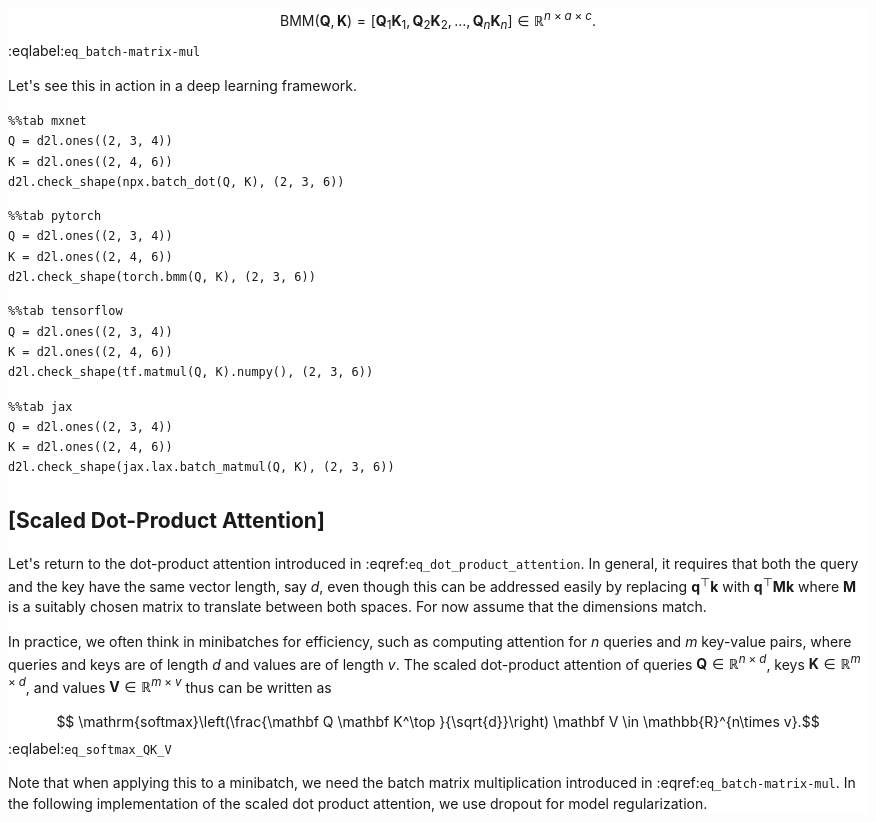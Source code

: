 $$\mathrm{BMM}(\mathbf{Q}, \mathbf{K}) = [\mathbf{Q}_1 \mathbf{K}_1, \mathbf{Q}_2 \mathbf{K}_2, \ldots, \mathbf{Q}_n \mathbf{K}_n] \in \mathbb{R}^{n \times a \times c}.$$
:eqlabel:`eq_batch-matrix-mul`

Let's see this in action in a deep learning framework.

```{.python .input}
%%tab mxnet
Q = d2l.ones((2, 3, 4))
K = d2l.ones((2, 4, 6))
d2l.check_shape(npx.batch_dot(Q, K), (2, 3, 6))
```

```{.python .input}
%%tab pytorch
Q = d2l.ones((2, 3, 4))
K = d2l.ones((2, 4, 6))
d2l.check_shape(torch.bmm(Q, K), (2, 3, 6))
```

```{.python .input}
%%tab tensorflow
Q = d2l.ones((2, 3, 4))
K = d2l.ones((2, 4, 6))
d2l.check_shape(tf.matmul(Q, K).numpy(), (2, 3, 6))
```

```{.python .input}
%%tab jax
Q = d2l.ones((2, 3, 4))
K = d2l.ones((2, 4, 6))
d2l.check_shape(jax.lax.batch_matmul(Q, K), (2, 3, 6))
```

## [**Scaled Dot-Product Attention**]

Let's return to the dot-product attention introduced in :eqref:`eq_dot_product_attention`. 
In general, it requires that both the query and the key
have the same vector length, say $d$, even though this can be addressed easily by replacing 
$\mathbf{q}^\top \mathbf{k}$ with $\mathbf{q}^\top \mathbf{M} \mathbf{k}$ where $\mathbf{M}$ is a suitably chosen matrix to translate between both spaces. For now assume that the dimensions match. 

In practice, we often think in minibatches for efficiency,
such as computing attention for $n$ queries and $m$ key-value pairs,
where queries and keys are of length $d$
and values are of length $v$. The scaled dot-product attention 
of queries $\mathbf Q\in\mathbb R^{n\times d}$,
keys $\mathbf K\in\mathbb R^{m\times d}$,
and values $\mathbf V\in\mathbb R^{m\times v}$
thus can be written as 

$$ \mathrm{softmax}\left(\frac{\mathbf Q \mathbf K^\top }{\sqrt{d}}\right) \mathbf V \in \mathbb{R}^{n\times v}.$$
:eqlabel:`eq_softmax_QK_V`

Note that when applying this to a minibatch, we need the batch matrix multiplication introduced in :eqref:`eq_batch-matrix-mul`. In the following implementation of the scaled dot product attention,
we use dropout for model regularization.
